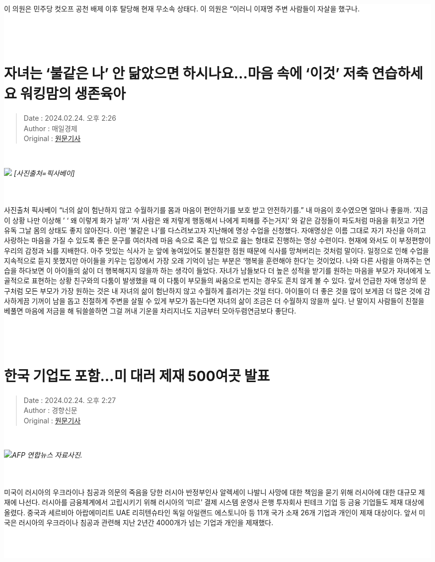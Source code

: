 이 의원은 민주당 컷오프 공천 배제 이후 탈당해 현재 무소속 상태다.
이 의원은 “이러니 이재명 주변 사람들이 자살을 했구나.  
<br/><br/><br/>  

  
# 자녀는 ‘불같은 나’ 안 닮았으면 하시나요…마음 속에 ‘이것’ 저축 연습하세요 워킹맘의 생존육아  
  
> Date : 2024.02.24. 오후 2:26  
> Author : 매일경제  
> Original : [원문기사](https://n.news.naver.com/mnews/article/009/0005263128?sid=101)  
<br/>  
  
<img src="https://imgnews.pstatic.net/image/009/2024/02/24/0005263128_001_20240224142601005.png?type=w647" id="img1"></img><em class="img_desc"> [사진출처=픽사베이]</em>  
<br/><br/>  
  
사진출처 픽사베이 “너의 삶이 험난하지 않고 수월하기를 몸과 마음이 편안하기를 보호 받고 안전하기를.” 내 마음이 호수였으면 얼마나 좋을까.
‘지금 이 상황 나만 이상해 ’ ‘ 왜 이렇게 화가 날까’ ‘저 사람은 왜 저렇게 행동해서 나에게 피해를 주는거지’ 와 같은 감정들이 파도처럼 마음을 휘젓고 가면 유독 그날 몸의 상태도 좋지 않아진다.
이런 ‘불같은 나’를 다스려보고자 지난해에 명상 수업을 신청했다.
자애명상은 이름 그대로 자기 자신을 아끼고 사랑하는 마음을 가질 수 있도록 좋은 문구를 여러차례 마음 속으로 혹은 입 밖으로 읊는 형태로 진행하는 명상 수련이다.
현재에 와서도 이 부정편향이 우리의 감정과 뇌를 지배한다.
아주 맛있는 식사가 눈 앞에 놓여있어도 불친절한 점원 때문에 식사를 망쳐버리는 것처럼 말이다.
일정으로 인해 수업을 지속적으로 듣지 못했지만 아이들을 키우는 입장에서 가장 오래 기억이 남는 부분은 ‘행복을 훈련해야 한다’는 것이었다.
나와 다른 사람을 아껴주는 연습을 하다보면 이 아이들의 삶이 더 행복해지지 않을까 하는 생각이 들었다.
자녀가 남들보다 더 높은 성적을 받기를 원하는 마음을 부모가 자녀에게 노골적으로 표현하는 상황 친구와의 다툼이 발생했을 때 이 다툼이 부모들의 싸움으로 번지는 경우도 흔치 않게 볼 수 있다.
앞서 언급한 자애 명상의 문구처럼 모든 부모가 가장 원하는 것은 내 자녀의 삶이 험난하지 않고 수월하게 흘러가는 것일 터다.
아이들이 더 좋은 것을 많이 보게끔 더 많은 것에 감사하게끔 기꺼이 남을 돕고 친절하게 주변을 살필 수 있게 부모가 돕는다면 자녀의 삶이 조금은 더 수월하지 않을까 싶다.
난 말이지 사람들이 친절을 베풀면 마음에 저금을 해 둬쓸쓸하면 그걸 꺼내 기운을 차리지너도 지금부터 모아두렴연금보다 좋단다.  
<br/><br/><br/>  

  
# 한국 기업도 포함…미 대러 제재 500여곳 발표  
  
> Date : 2024.02.24. 오후 2:27  
> Author : 경향신문  
> Original : [원문기사](https://n.news.naver.com/mnews/article/032/0003280790?sid=101)  
<br/>  
  
<img src="https://imgnews.pstatic.net/image/032/2024/02/24/0003280790_001_20240224142701799.jpg?type=w647" id="img1"></img><em class="img_desc">AFP 연합뉴스 자료사진.</em>  
<br/><br/>  
  
미국이 러시아의 우크라이나 침공과 의문의 죽음을 당한 러시아 반정부인사 알렉세이 나발니 사망에 대한 책임을 묻기 위해 러시아에 대한 대규모 제재에 나선다.
러시아를 금융체계에서 고립시키기 위해 러시아의 ‘미르’ 결제 시스템 운영사 은행 투자회사 핀테크 기업 등 금융 기업들도 제재 대상에 올렸다.
중국과 세르비아 아랍에미리트 UAE 리히텐슈타인 독일 아일랜드 에스토니아 등 11개 국가 소재 26개 기업과 개인이 제재 대상이다.
앞서 미국은 러시아의 우크라이나 침공과 관련해 지난 2년간 4000개가 넘는 기업과 개인을 제재했다.  
<br/><br/><br/>  

